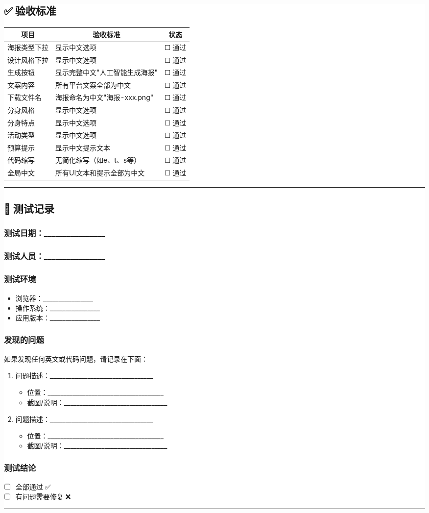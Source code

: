 
## ✅ 验收标准

| 项目 | 验收标准 | 状态 |
|------|--------|------|
| 海报类型下拉 | 显示中文选项 | ☐ 通过 |
| 设计风格下拉 | 显示中文选项 | ☐ 通过 |
| 生成按钮 | 显示完整中文"人工智能生成海报" | ☐ 通过 |
| 文案内容 | 所有平台文案全部为中文 | ☐ 通过 |
| 下载文件名 | 海报命名为中文"海报-xxx.png" | ☐ 通过 |
| 分身风格 | 显示中文选项 | ☐ 通过 |
| 分身特点 | 显示中文选项 | ☐ 通过 |
| 活动类型 | 显示中文选项 | ☐ 通过 |
| 预算提示 | 显示中文提示文本 | ☐ 通过 |
| 代码缩写 | 无简化缩写（如e、t、s等） | ☐ 通过 |
| 全局中文 | 所有UI文本和提示全部为中文 | ☐ 通过 |

---

## 📝 测试记录

### 测试日期：________________

### 测试人员：________________

### 测试环境
- 浏览器：________________
- 操作系统：________________
- 应用版本：________________

### 发现的问题
如果发现任何英文或代码问题，请记录在下面：

1. 问题描述：_________________________________
   - 位置：_____________________________________
   - 截图/说明：_________________________________

2. 问题描述：_________________________________
   - 位置：_____________________________________
   - 截图/说明：_________________________________

### 测试结论
- [ ] 全部通过 ✅
- [ ] 有问题需要修复 ❌

---